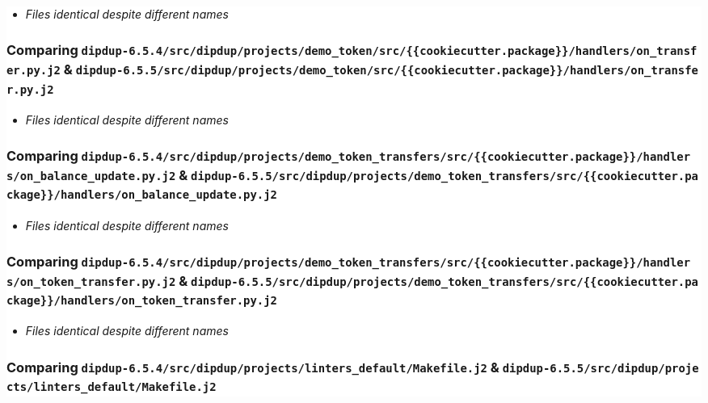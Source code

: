  * *Files identical despite different names*

### Comparing `dipdup-6.5.4/src/dipdup/projects/demo_token/src/{{cookiecutter.package}}/handlers/on_transfer.py.j2` & `dipdup-6.5.5/src/dipdup/projects/demo_token/src/{{cookiecutter.package}}/handlers/on_transfer.py.j2`

 * *Files identical despite different names*

### Comparing `dipdup-6.5.4/src/dipdup/projects/demo_token_transfers/src/{{cookiecutter.package}}/handlers/on_balance_update.py.j2` & `dipdup-6.5.5/src/dipdup/projects/demo_token_transfers/src/{{cookiecutter.package}}/handlers/on_balance_update.py.j2`

 * *Files identical despite different names*

### Comparing `dipdup-6.5.4/src/dipdup/projects/demo_token_transfers/src/{{cookiecutter.package}}/handlers/on_token_transfer.py.j2` & `dipdup-6.5.5/src/dipdup/projects/demo_token_transfers/src/{{cookiecutter.package}}/handlers/on_token_transfer.py.j2`

 * *Files identical despite different names*

### Comparing `dipdup-6.5.4/src/dipdup/projects/linters_default/Makefile.j2` & `dipdup-6.5.5/src/dipdup/projects/linters_default/Makefile.j2`

